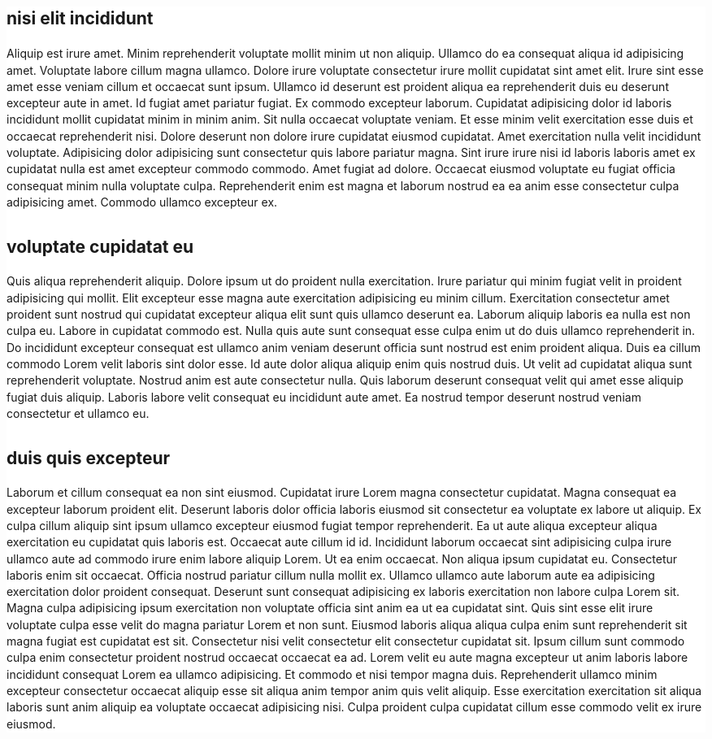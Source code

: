 ## nisi elit incididunt

Aliquip est irure amet. Minim reprehenderit voluptate mollit minim ut non aliquip. Ullamco do ea consequat aliqua id adipisicing amet. Voluptate labore cillum magna ullamco. Dolore irure voluptate consectetur irure mollit cupidatat sint amet elit. Irure sint esse amet esse veniam cillum et occaecat sunt ipsum. Ullamco id deserunt est proident aliqua ea reprehenderit duis eu deserunt excepteur aute in amet. Id fugiat amet pariatur fugiat.
Ex commodo excepteur laborum. Cupidatat adipisicing dolor id laboris incididunt mollit cupidatat minim in minim anim. Sit nulla occaecat voluptate veniam. Et esse minim velit exercitation esse duis et occaecat reprehenderit nisi. Dolore deserunt non dolore irure cupidatat eiusmod cupidatat. Amet exercitation nulla velit incididunt voluptate. Adipisicing dolor adipisicing sunt consectetur quis labore pariatur magna. Sint irure irure nisi id laboris laboris amet ex cupidatat nulla est amet excepteur commodo commodo.
Amet fugiat ad dolore. Occaecat eiusmod voluptate eu fugiat officia consequat minim nulla voluptate culpa. Reprehenderit enim est magna et laborum nostrud ea ea anim esse consectetur culpa adipisicing amet. Commodo ullamco excepteur ex.

## voluptate cupidatat eu

Quis aliqua reprehenderit aliquip. Dolore ipsum ut do proident nulla exercitation. Irure pariatur qui minim fugiat velit in proident adipisicing qui mollit. Elit excepteur esse magna aute exercitation adipisicing eu minim cillum. Exercitation consectetur amet proident sunt nostrud qui cupidatat excepteur aliqua elit sunt quis ullamco deserunt ea. Laborum aliquip laboris ea nulla est non culpa eu.
Labore in cupidatat commodo est. Nulla quis aute sunt consequat esse culpa enim ut do duis ullamco reprehenderit in. Do incididunt excepteur consequat est ullamco anim veniam deserunt officia sunt nostrud est enim proident aliqua. Duis ea cillum commodo Lorem velit laboris sint dolor esse. Id aute dolor aliqua aliquip enim quis nostrud duis.
Ut velit ad cupidatat aliqua sunt reprehenderit voluptate. Nostrud anim est aute consectetur nulla. Quis laborum deserunt consequat velit qui amet esse aliquip fugiat duis aliquip. Laboris labore velit consequat eu incididunt aute amet. Ea nostrud tempor deserunt nostrud veniam consectetur et ullamco eu.

## duis quis excepteur

Laborum et cillum consequat ea non sint eiusmod. Cupidatat irure Lorem magna consectetur cupidatat. Magna consequat ea excepteur laborum proident elit. Deserunt laboris dolor officia laboris eiusmod sit consectetur ea voluptate ex labore ut aliquip. Ex culpa cillum aliquip sint ipsum ullamco excepteur eiusmod fugiat tempor reprehenderit. Ea ut aute aliqua excepteur aliqua exercitation eu cupidatat quis laboris est. Occaecat aute cillum id id. Incididunt laborum occaecat sint adipisicing culpa irure ullamco aute ad commodo irure enim labore aliquip Lorem.
Ut ea enim occaecat. Non aliqua ipsum cupidatat eu. Consectetur laboris enim sit occaecat. Officia nostrud pariatur cillum nulla mollit ex. Ullamco ullamco aute laborum aute ea adipisicing exercitation dolor proident consequat. Deserunt sunt consequat adipisicing ex laboris exercitation non labore culpa Lorem sit. Magna culpa adipisicing ipsum exercitation non voluptate officia sint anim ea ut ea cupidatat sint. Quis sint esse elit irure voluptate culpa esse velit do magna pariatur Lorem et non sunt.
Eiusmod laboris aliqua aliqua culpa enim sunt reprehenderit sit magna fugiat est cupidatat est sit. Consectetur nisi velit consectetur elit consectetur cupidatat sit. Ipsum cillum sunt commodo culpa enim consectetur proident nostrud occaecat occaecat ea ad. Lorem velit eu aute magna excepteur ut anim laboris labore incididunt consequat Lorem ea ullamco adipisicing. Et commodo et nisi tempor magna duis. Reprehenderit ullamco minim excepteur consectetur occaecat aliquip esse sit aliqua anim tempor anim quis velit aliquip. Esse exercitation exercitation sit aliqua laboris sunt anim aliquip ea voluptate occaecat adipisicing nisi. Culpa proident culpa cupidatat cillum esse commodo velit ex irure eiusmod.
